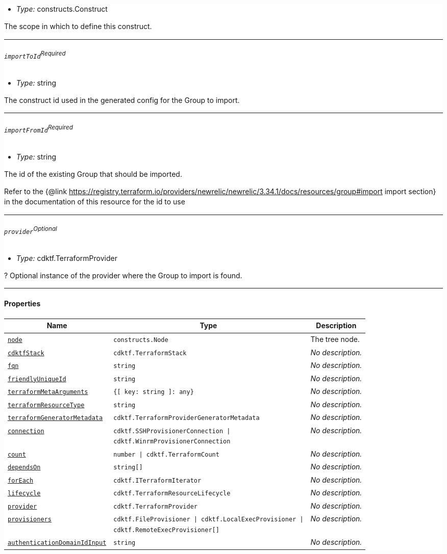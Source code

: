 - *Type:* constructs.Construct

The scope in which to define this construct.

---

###### `importToId`<sup>Required</sup> <a name="importToId" id="@cdktf/provider-newrelic.group.Group.generateConfigForImport.parameter.importToId"></a>

- *Type:* string

The construct id used in the generated config for the Group to import.

---

###### `importFromId`<sup>Required</sup> <a name="importFromId" id="@cdktf/provider-newrelic.group.Group.generateConfigForImport.parameter.importFromId"></a>

- *Type:* string

The id of the existing Group that should be imported.

Refer to the {@link https://registry.terraform.io/providers/newrelic/newrelic/3.34.1/docs/resources/group#import import section} in the documentation of this resource for the id to use

---

###### `provider`<sup>Optional</sup> <a name="provider" id="@cdktf/provider-newrelic.group.Group.generateConfigForImport.parameter.provider"></a>

- *Type:* cdktf.TerraformProvider

? Optional instance of the provider where the Group to import is found.

---

#### Properties <a name="Properties" id="Properties"></a>

| **Name** | **Type** | **Description** |
| --- | --- | --- |
| <code><a href="#@cdktf/provider-newrelic.group.Group.property.node">node</a></code> | <code>constructs.Node</code> | The tree node. |
| <code><a href="#@cdktf/provider-newrelic.group.Group.property.cdktfStack">cdktfStack</a></code> | <code>cdktf.TerraformStack</code> | *No description.* |
| <code><a href="#@cdktf/provider-newrelic.group.Group.property.fqn">fqn</a></code> | <code>string</code> | *No description.* |
| <code><a href="#@cdktf/provider-newrelic.group.Group.property.friendlyUniqueId">friendlyUniqueId</a></code> | <code>string</code> | *No description.* |
| <code><a href="#@cdktf/provider-newrelic.group.Group.property.terraformMetaArguments">terraformMetaArguments</a></code> | <code>{[ key: string ]: any}</code> | *No description.* |
| <code><a href="#@cdktf/provider-newrelic.group.Group.property.terraformResourceType">terraformResourceType</a></code> | <code>string</code> | *No description.* |
| <code><a href="#@cdktf/provider-newrelic.group.Group.property.terraformGeneratorMetadata">terraformGeneratorMetadata</a></code> | <code>cdktf.TerraformProviderGeneratorMetadata</code> | *No description.* |
| <code><a href="#@cdktf/provider-newrelic.group.Group.property.connection">connection</a></code> | <code>cdktf.SSHProvisionerConnection \| cdktf.WinrmProvisionerConnection</code> | *No description.* |
| <code><a href="#@cdktf/provider-newrelic.group.Group.property.count">count</a></code> | <code>number \| cdktf.TerraformCount</code> | *No description.* |
| <code><a href="#@cdktf/provider-newrelic.group.Group.property.dependsOn">dependsOn</a></code> | <code>string[]</code> | *No description.* |
| <code><a href="#@cdktf/provider-newrelic.group.Group.property.forEach">forEach</a></code> | <code>cdktf.ITerraformIterator</code> | *No description.* |
| <code><a href="#@cdktf/provider-newrelic.group.Group.property.lifecycle">lifecycle</a></code> | <code>cdktf.TerraformResourceLifecycle</code> | *No description.* |
| <code><a href="#@cdktf/provider-newrelic.group.Group.property.provider">provider</a></code> | <code>cdktf.TerraformProvider</code> | *No description.* |
| <code><a href="#@cdktf/provider-newrelic.group.Group.property.provisioners">provisioners</a></code> | <code>cdktf.FileProvisioner \| cdktf.LocalExecProvisioner \| cdktf.RemoteExecProvisioner[]</code> | *No description.* |
| <code><a href="#@cdktf/provider-newrelic.group.Group.property.authenticationDomainIdInput">authenticationDomainIdInput</a></code> | <code>string</code> | *No description.* |